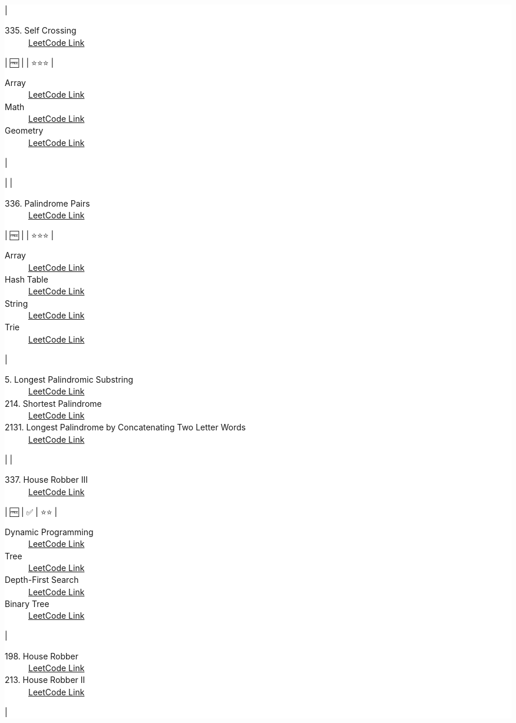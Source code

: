 | <dl><dt>335. Self Crossing</dt><dd>[LeetCode Link](https://leetcode.com/problems/self-crossing)</dd></dl>                                                                                   | 🆓    |        | ⭐️⭐️⭐️     | <dl><dt>Array</dt><dd>[LeetCode Link](https://leetcode.com/tag/array)</dd><dt>Math</dt><dd>[LeetCode Link](https://leetcode.com/tag/math)</dd><dt>Geometry</dt><dd>[LeetCode Link](https://leetcode.com/tag/geometry)</dd></dl>                                                                                                                                                                                                                                                                                                                                                                                                                                                               | <dl></dl>                                                                                                                                                                                                                                                                                                                                                                                                                                                                                                                                                                                                                                                                                                                                                                                                                                                                                                                   |
| <dl><dt>336. Palindrome Pairs</dt><dd>[LeetCode Link](https://leetcode.com/problems/palindrome-pairs)</dd></dl>                                                                             | 🆓    |        | ⭐️⭐️⭐️     | <dl><dt>Array</dt><dd>[LeetCode Link](https://leetcode.com/tag/array)</dd><dt>Hash Table</dt><dd>[LeetCode Link](https://leetcode.com/tag/hash-table)</dd><dt>String</dt><dd>[LeetCode Link](https://leetcode.com/tag/string)</dd><dt>Trie</dt><dd>[LeetCode Link](https://leetcode.com/tag/trie)</dd></dl>                                                                                                                                                                                                                                                                                                                                                                                   | <dl><dt>5. Longest Palindromic Substring</dt><dd>[LeetCode Link](https://leetcode.com/problems/longest-palindromic-substring)</dd><dt>214. Shortest Palindrome</dt><dd>[LeetCode Link](https://leetcode.com/problems/shortest-palindrome)</dd><dt>2131. Longest Palindrome by Concatenating Two Letter Words</dt><dd>[LeetCode Link](https://leetcode.com/problems/longest-palindrome-by-concatenating-two-letter-words)</dd></dl>                                                                                                                                                                                                                                                                                                                                                                                                                                                                                          |
| <dl><dt>337. House Robber III</dt><dd>[LeetCode Link](https://leetcode.com/problems/house-robber-iii)</dd></dl>                                                                             | 🆓    | ✅      | ⭐️⭐️       | <dl><dt>Dynamic Programming</dt><dd>[LeetCode Link](https://leetcode.com/tag/dynamic-programming)</dd><dt>Tree</dt><dd>[LeetCode Link](https://leetcode.com/tag/tree)</dd><dt>Depth-First Search</dt><dd>[LeetCode Link](https://leetcode.com/tag/depth-first-search)</dd><dt>Binary Tree</dt><dd>[LeetCode Link](https://leetcode.com/tag/binary-tree)</dd></dl>                                                                                                                                                                                                                                                                                                                             | <dl><dt>198. House Robber</dt><dd>[LeetCode Link](https://leetcode.com/problems/house-robber)</dd><dt>213. House Robber II</dt><dd>[LeetCode Link](https://leetcode.com/problems/house-robber-ii)</dd></dl>                                                                                                                                                                                                                                                                                                                                                                                                                                                                                                                                                                                                                                                                                                                 |